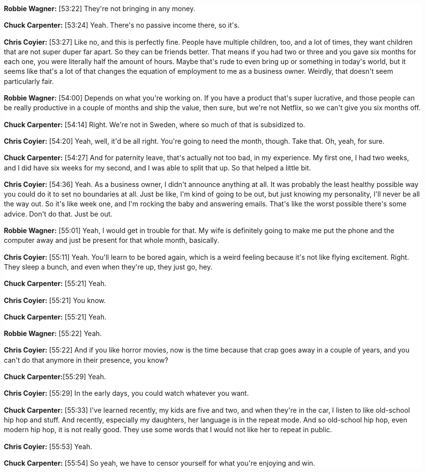 **Robbie Wagner:** [53:22] They're not bringing in any money.

**Chuck Carpenter:** [53:24] Yeah. There's no passive income there, so it's.

**Chris Coyier:** [53:27] Like no, and this is perfectly fine. People have multiple children, too, and a lot of times, they want children that are not super duper far apart. So they can be friends better. That means if you had two or three and you gave six months for each one, you were literally half the amount of hours. Maybe that's rude to even bring up or something in today's world, but it seems like that's a lot of that changes the equation of employment to me as a business owner. Weirdly, that doesn't seem particularly fair.

**Robbie Wagner:** [54:00] Depends on what you're working on. If you have a product that's super lucrative, and those people can be really productive in a couple of months and ship the value, then sure, but we're not Netflix, so we can't give you six months off.

**Chuck Carpenter:** [54:14] Right. We're not in Sweden, where so much of that is subsidized to.

**Chris Coyier:** [54:20] Yeah, well, it'd be all right. You're going to need the month, though. Take that. Oh, yeah, for sure.

**Chuck Carpenter:** [54:27] And for paternity leave, that's actually not too bad, in my experience. My first one, I had two weeks, and I did have six weeks for my second, and I was able to split that up. So that helped a little bit.

**Chris Coyier:** [54:36] Yeah. As a business owner, I didn't announce anything at all. It was probably the least healthy possible way you could do it to set no boundaries at all. Just be like, I'm kind of going to be out, but just knowing my personality, I'll never be all the way out. So it's like week one, and I'm rocking the baby and answering emails. That's like the worst possible there's some advice. Don't do that. Just be out.

**Robbie Wagner:** [55:01] Yeah, I would get in trouble for that. My wife is definitely going to make me put the phone and the computer away and just be present for that whole month, basically.

**Chris Coyier:** [55:11] Yeah. You'll learn to be bored again, which is a weird feeling because it's not like flying excitement. Right. They sleep a bunch, and even when they're up, they just go, hey.

**Chuck Carpenter:** [55:21] Yeah.

**Chris Coyier:** [55:21] You know.

**Chuck Carpenter:** [55:21] Yeah.

**Robbie Wagner:** [55:22] Yeah.

**Chris Coyier:** [55:22] And if you like horror movies, now is the time because that crap goes away in a couple of years, and you can't do that anymore in their presence, you know?

**Chuck Carpenter:**[55:29] Yeah.

**Chris Coyier:** [55:29] In the early days, you could watch whatever you want.

**Chuck Carpenter:** [55:33] I've learned recently, my kids are five and two, and when they're in the car, I listen to like old-school hip hop and stuff. And recently, especially my daughters, her language is in the repeat mode. And so old-school hip hop, even modern hip hop, it is not really good. They use some words that I would not like her to repeat in public.

**Chris Coyier:** [55:53] Yeah.

**Chuck Carpenter:** [55:54] So yeah, we have to censor yourself for what you're enjoying and win.
